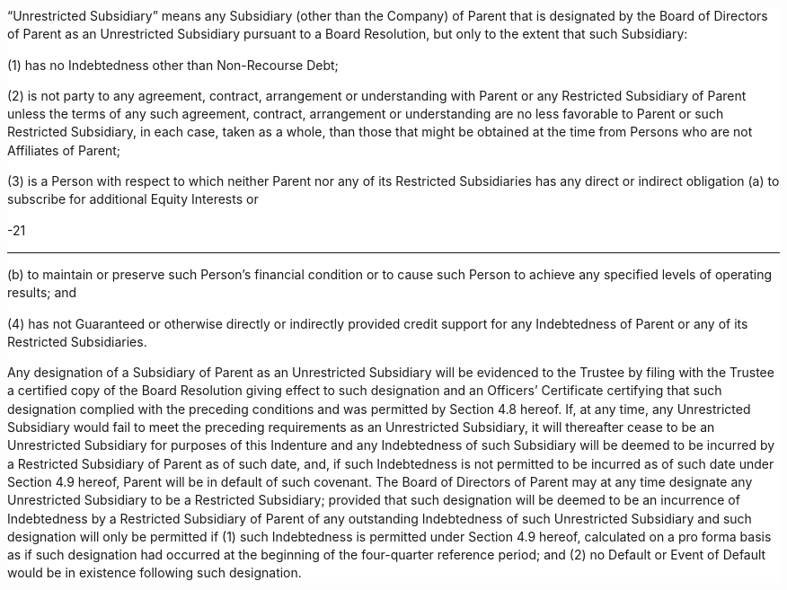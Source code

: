 “Unrestricted Subsidiary” means any Subsidiary (other than the Company) of Parent that is designated by the Board of
Directors of Parent as an Unrestricted Subsidiary pursuant to a Board Resolution, but only to the extent that such Subsidiary:

(1) has no Indebtedness other than Non-Recourse Debt;

(2) is not party to any agreement, contract, arrangement or understanding with Parent or any Restricted Subsidiary of Parent
unless the terms of any such agreement, contract, arrangement or understanding are no less favorable to Parent or such
Restricted Subsidiary, in each case, taken as a whole, than those that might be obtained at the time from Persons who are not
Affiliates of Parent;

(3) is a Person with respect to which neither Parent nor any of its Restricted Subsidiaries has any direct or indirect obligation
(a) to subscribe for additional Equity Interests or

-21

-----

(b) to maintain or preserve such Person’s financial condition or to cause such Person to achieve any specified levels of operating
results; and

(4) has not Guaranteed or otherwise directly or indirectly provided credit support for any Indebtedness of Parent or any of its
Restricted Subsidiaries.

Any designation of a Subsidiary of Parent as an Unrestricted Subsidiary will be evidenced to the Trustee by filing with the
Trustee a certified copy of the Board Resolution giving effect to such designation and an Officers’ Certificate certifying that such
designation complied with the preceding conditions and was permitted by Section 4.8 hereof. If, at any time, any Unrestricted
Subsidiary would fail to meet the preceding requirements as an Unrestricted Subsidiary, it will thereafter cease to be an
Unrestricted Subsidiary for purposes of this Indenture and any Indebtedness of such Subsidiary will be deemed to be incurred by a
Restricted Subsidiary of Parent as of such date, and, if such Indebtedness is not permitted to be incurred as of such date under
Section 4.9 hereof, Parent will be in default of such covenant. The Board of Directors of Parent may at any time designate any
Unrestricted Subsidiary to be a Restricted Subsidiary; provided that such designation will be deemed to be an incurrence of
Indebtedness by a Restricted Subsidiary of Parent of any outstanding Indebtedness of such Unrestricted Subsidiary and such
designation will only be permitted if (1) such Indebtedness is permitted under Section 4.9 hereof, calculated on a pro forma basis
as if such designation had occurred at the beginning of the four-quarter reference period; and (2) no Default or Event of Default
would be in existence following such designation.
